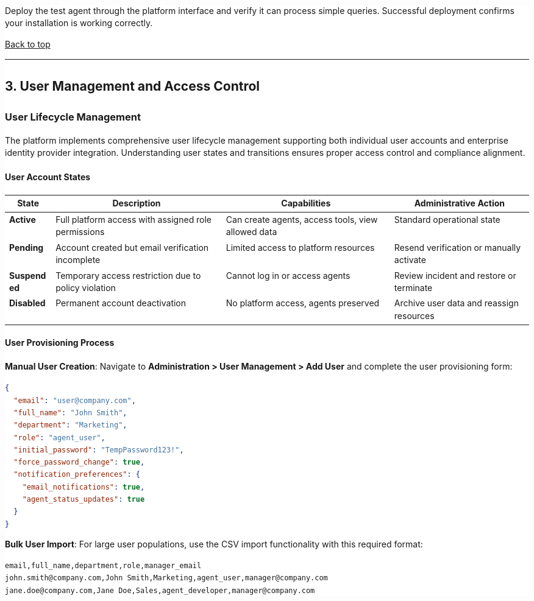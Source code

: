 Deploy the test agent through the platform interface and verify it can process simple queries. Successful deployment confirms your installation is working correctly.

[Back to top](#langchain-agent-platform-administrators-guide)

---

## 3. User Management and Access Control

### User Lifecycle Management

The platform implements comprehensive user lifecycle management supporting both individual user accounts and enterprise identity provider integration. Understanding user states and transitions ensures proper access control and compliance alignment.

#### User Account States

| **State** | **Description** | **Capabilities** | **Administrative Action** |
|-----------|-----------------|-------------------|---------------------------|
| **Active** | Full platform access with assigned role permissions | Can create agents, access tools, view allowed data | Standard operational state |
| **Pending** | Account created but email verification incomplete | Limited access to platform resources | Resend verification or manually activate |
| **Suspended** | Temporary access restriction due to policy violation | Cannot log in or access agents | Review incident and restore or terminate |
| **Disabled** | Permanent account deactivation | No platform access, agents preserved | Archive user data and reassign resources |

#### User Provisioning Process

**Manual User Creation**:
Navigate to **Administration > User Management > Add User** and complete the user provisioning form:

```json
{
  "email": "user@company.com",
  "full_name": "John Smith",
  "department": "Marketing",
  "role": "agent_user",
  "initial_password": "TempPassword123!",
  "force_password_change": true,
  "notification_preferences": {
    "email_notifications": true,
    "agent_status_updates": true
  }
}
```

**Bulk User Import**:
For large user populations, use the CSV import functionality with this required format:

```csv
email,full_name,department,role,manager_email
john.smith@company.com,John Smith,Marketing,agent_user,manager@company.com
jane.doe@company.com,Jane Doe,Sales,agent_developer,manager@company.com
```

